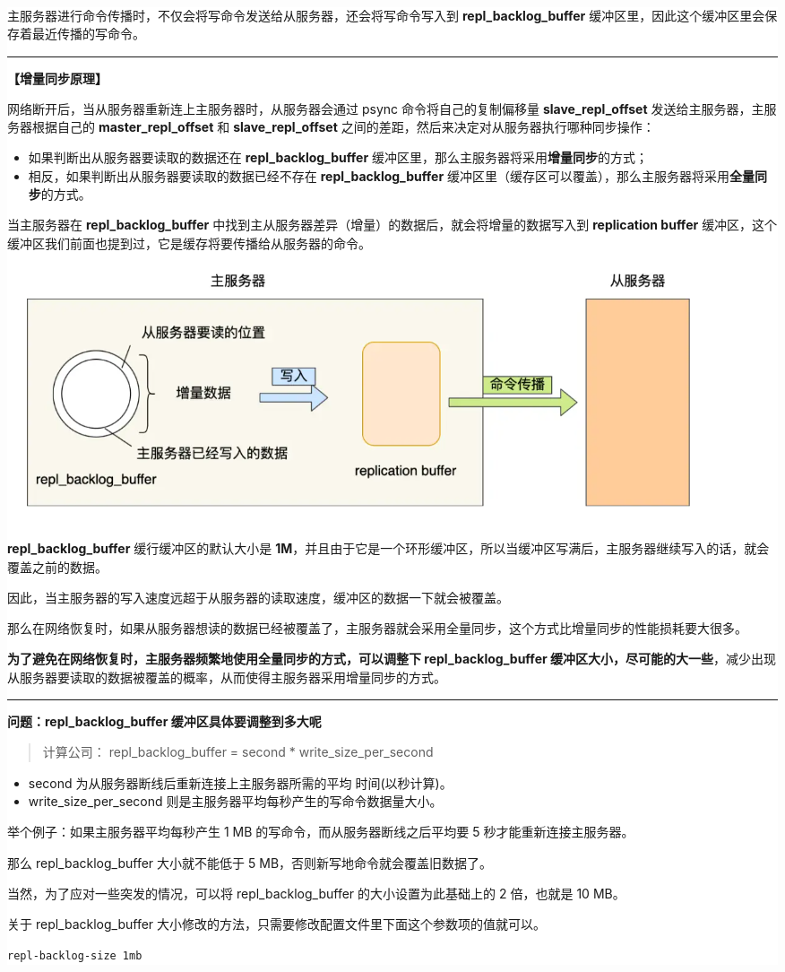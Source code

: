 主服务器进行命令传播时，不仅会将写命令发送给从服务器，还会将写命令写入到 **repl_backlog_buffer** 缓冲区里，因此这个缓冲区里会保存着最近传播的写命令。

***

**【增量同步原理】**

网络断开后，当从服务器重新连上主服务器时，从服务器会通过 psync 命令将自己的复制偏移量 **slave_repl_offset** 发送给主服务器，主服务器根据自己的 **master_repl_offset** 和 **slave_repl_offset** 之间的差距，然后来决定对从服务器执行哪种同步操作：

- 如果判断出从服务器要读取的数据还在 **repl_backlog_buffer** 缓冲区里，那么主服务器将采用**增量同步**的方式；
- 相反，如果判断出从服务器要读取的数据已经不存在 **repl_backlog_buffer** 缓冲区里（缓存区可以覆盖），那么主服务器将采用**全量同步**的方式。

当主服务器在 **repl_backlog_buffer** 中找到主从服务器差异（增量）的数据后，就会将增量的数据写入到 **replication buffer** 缓冲区，这个缓冲区我们前面也提到过，它是缓存将要传播给从服务器的命令。

![image-20231120231644331](./assets/image-20231120231644331.png)

**repl_backlog_buffer** 缓行缓冲区的默认大小是 **1M**，并且由于它是一个环形缓冲区，所以当缓冲区写满后，主服务器继续写入的话，就会覆盖之前的数据。

因此，当主服务器的写入速度远超于从服务器的读取速度，缓冲区的数据一下就会被覆盖。

那么在网络恢复时，如果从服务器想读的数据已经被覆盖了，主服务器就会采用全量同步，这个方式比增量同步的性能损耗要大很多。

**为了避免在网络恢复时，主服务器频繁地使用全量同步的方式，可以调整下 repl_backlog_buffer 缓冲区大小，尽可能的大一些**，减少出现从服务器要读取的数据被覆盖的概率，从而使得主服务器采用增量同步的方式。

***

**问题：repl_backlog_buffer 缓冲区具体要调整到多大呢**

> 计算公司： repl_backlog_buffer  = second * write_size_per_second 

- second 为从服务器断线后重新连接上主服务器所需的平均 时间(以秒计算)。
- write_size_per_second 则是主服务器平均每秒产生的写命令数据量大小。

举个例子：如果主服务器平均每秒产生 1 MB 的写命令，而从服务器断线之后平均要 5 秒才能重新连接主服务器。

那么 repl_backlog_buffer 大小就不能低于 5 MB，否则新写地命令就会覆盖旧数据了。

当然，为了应对一些突发的情况，可以将 repl_backlog_buffer 的大小设置为此基础上的 2 倍，也就是 10 MB。

关于 repl_backlog_buffer 大小修改的方法，只需要修改配置文件里下面这个参数项的值就可以。

```shell
repl-backlog-size 1mb
```
